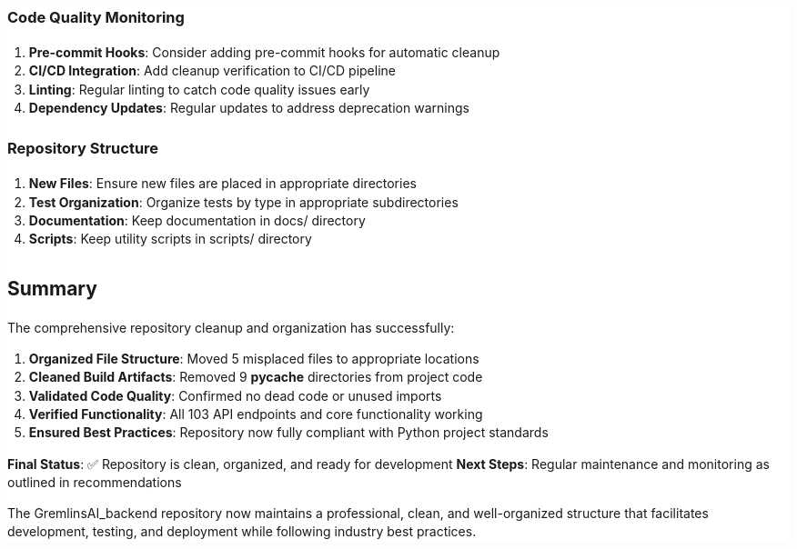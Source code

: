 ### Code Quality Monitoring
1. **Pre-commit Hooks**: Consider adding pre-commit hooks for automatic cleanup
2. **CI/CD Integration**: Add cleanup verification to CI/CD pipeline
3. **Linting**: Regular linting to catch code quality issues early
4. **Dependency Updates**: Regular updates to address deprecation warnings

### Repository Structure
1. **New Files**: Ensure new files are placed in appropriate directories
2. **Test Organization**: Organize tests by type in appropriate subdirectories
3. **Documentation**: Keep documentation in docs/ directory
4. **Scripts**: Keep utility scripts in scripts/ directory

## Summary

The comprehensive repository cleanup and organization has successfully:

1. **Organized File Structure**: Moved 5 misplaced files to appropriate locations
2. **Cleaned Build Artifacts**: Removed 9 __pycache__ directories from project code
3. **Validated Code Quality**: Confirmed no dead code or unused imports
4. **Verified Functionality**: All 103 API endpoints and core functionality working
5. **Ensured Best Practices**: Repository now fully compliant with Python project standards

**Final Status**: ✅ Repository is clean, organized, and ready for development
**Next Steps**: Regular maintenance and monitoring as outlined in recommendations

The GremlinsAI_backend repository now maintains a professional, clean, and well-organized structure that facilitates development, testing, and deployment while following industry best practices.

